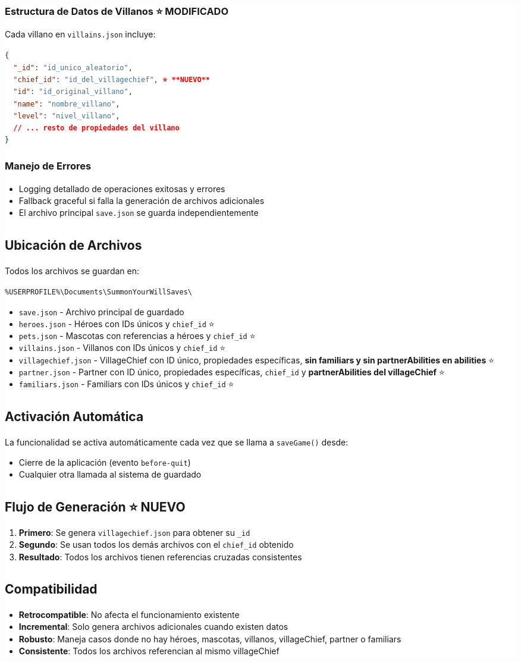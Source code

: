 ### Estructura de Datos de Villanos ⭐ **MODIFICADO**
Cada villano en `villains.json` incluye:
```json
{
  "_id": "id_unico_aleatorio",
  "chief_id": "id_del_villagechief", ⭐ **NUEVO**
  "id": "id_original_villano",
  "name": "nombre_villano",
  "level": "nivel_villano",
  // ... resto de propiedades del villano
}
```

### Manejo de Errores
- Logging detallado de operaciones exitosas y errores
- Fallback graceful si falla la generación de archivos adicionales
- El archivo principal `save.json` se guarda independientemente

## Ubicación de Archivos

Todos los archivos se guardan en:
```
%USERPROFILE%\Documents\SummonYourWillSaves\
```

- `save.json` - Archivo principal de guardado
- `heroes.json` - Héroes con IDs únicos y `chief_id` ⭐
- `pets.json` - Mascotas con referencias a héroes y `chief_id` ⭐
- `villains.json` - Villanos con IDs únicos y `chief_id` ⭐
- `villagechief.json` - VillageChief con ID único, propiedades específicas, **sin familiars y sin partnerAbilities en abilities** ⭐
- `partner.json` - Partner con ID único, propiedades específicas, `chief_id` y **partnerAbilities del villageChief** ⭐
- `familiars.json` - Familiars con IDs únicos y `chief_id` ⭐

## Activación Automática

La funcionalidad se activa automáticamente cada vez que se llama a `saveGame()` desde:
- Cierre de la aplicación (evento `before-quit`)
- Cualquier otra llamada al sistema de guardado

## Flujo de Generación ⭐ **NUEVO**

1. **Primero**: Se genera `villagechief.json` para obtener su `_id`
2. **Segundo**: Se usan todos los demás archivos con el `chief_id` obtenido
3. **Resultado**: Todos los archivos tienen referencias cruzadas consistentes

## Compatibilidad

- **Retrocompatible**: No afecta el funcionamiento existente
- **Incremental**: Solo genera archivos adicionales cuando existen datos
- **Robusto**: Maneja casos donde no hay héroes, mascotas, villanos, villageChief, partner o familiars
- **Consistente**: Todos los archivos referencian al mismo villageChief
